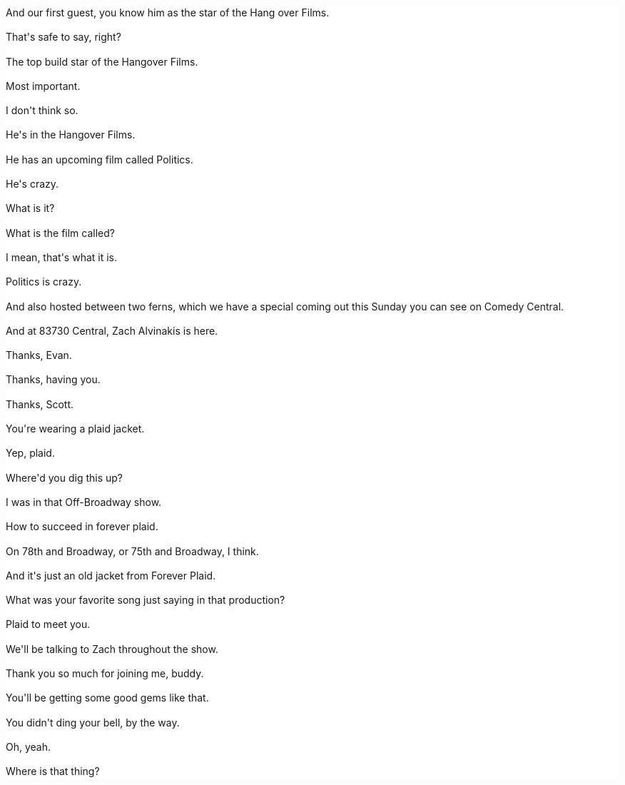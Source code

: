 And our first guest, you know him as the star of the Hang over Films.

That's safe to say, right?

The top build star of the Hangover Films.

Most important.

I don't think so.

He's in the Hangover Films.

He has an upcoming film called Politics.

He's crazy.

What is it?

What is the film called?

I mean, that's what it is.

Politics is crazy.

And also hosted between two ferns, which we have a special coming out this Sunday you can see on Comedy Central.

And at 83730 Central, Zach Alvinakis is here.

Thanks, Evan.

Thanks, having you.

Thanks, Scott.

You're wearing a plaid jacket.

Yep, plaid.

Where'd you dig this up?

I was in that Off-Broadway show.

How to succeed in forever plaid.

On 78th and Broadway, or 75th and Broadway, I think.

And it's just an old jacket from Forever Plaid.

What was your favorite song just saying in that production?

Plaid to meet you.

We'll be talking to Zach throughout the show.

Thank you so much for joining me, buddy.

You'll be getting some good gems like that.

You didn't ding your bell, by the way.

Oh, yeah.

Where is that thing?
